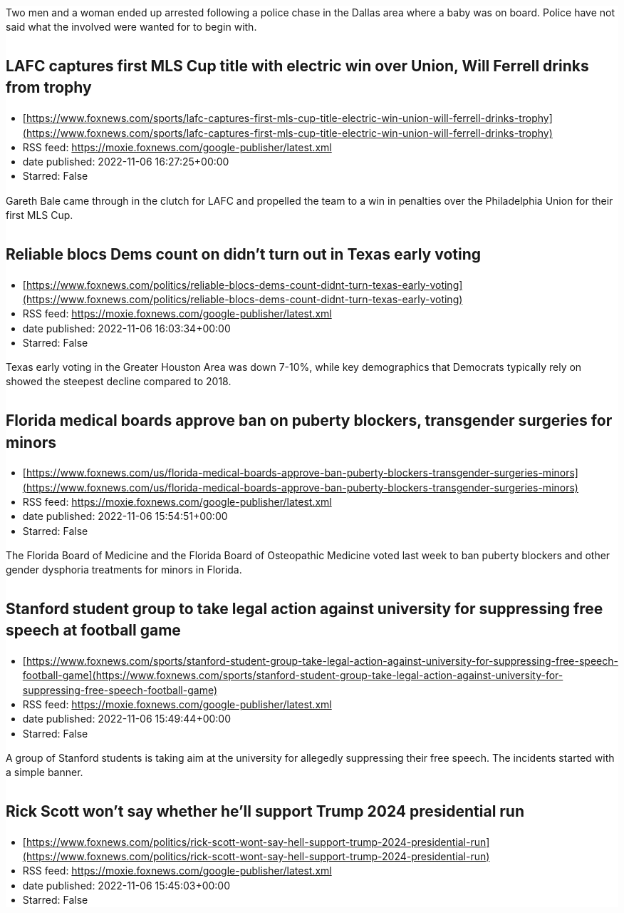 Two men and a woman ended up arrested following a police chase in the Dallas area where a baby was on board. Police have not said what the involved were wanted for to begin with.

## LAFC captures first MLS Cup title with electric win over Union, Will Ferrell drinks from trophy
 - [https://www.foxnews.com/sports/lafc-captures-first-mls-cup-title-electric-win-union-will-ferrell-drinks-trophy](https://www.foxnews.com/sports/lafc-captures-first-mls-cup-title-electric-win-union-will-ferrell-drinks-trophy)
 - RSS feed: https://moxie.foxnews.com/google-publisher/latest.xml
 - date published: 2022-11-06 16:27:25+00:00
 - Starred: False

Gareth Bale came through in the clutch for LAFC and propelled the team to a win in penalties over the Philadelphia Union for their first MLS Cup.

## Reliable blocs Dems count on didn’t turn out in Texas early voting
 - [https://www.foxnews.com/politics/reliable-blocs-dems-count-didnt-turn-texas-early-voting](https://www.foxnews.com/politics/reliable-blocs-dems-count-didnt-turn-texas-early-voting)
 - RSS feed: https://moxie.foxnews.com/google-publisher/latest.xml
 - date published: 2022-11-06 16:03:34+00:00
 - Starred: False

Texas early voting in the Greater Houston Area was down 7-10%, while key demographics that Democrats typically rely on showed the steepest decline compared to 2018.

## Florida medical boards approve ban on puberty blockers, transgender surgeries for minors
 - [https://www.foxnews.com/us/florida-medical-boards-approve-ban-puberty-blockers-transgender-surgeries-minors](https://www.foxnews.com/us/florida-medical-boards-approve-ban-puberty-blockers-transgender-surgeries-minors)
 - RSS feed: https://moxie.foxnews.com/google-publisher/latest.xml
 - date published: 2022-11-06 15:54:51+00:00
 - Starred: False

The Florida Board of Medicine and the Florida Board of Osteopathic Medicine voted last week to ban puberty blockers and other gender dysphoria treatments for minors in Florida.

## Stanford student group to take legal action against university for suppressing free speech at football game
 - [https://www.foxnews.com/sports/stanford-student-group-take-legal-action-against-university-for-suppressing-free-speech-football-game](https://www.foxnews.com/sports/stanford-student-group-take-legal-action-against-university-for-suppressing-free-speech-football-game)
 - RSS feed: https://moxie.foxnews.com/google-publisher/latest.xml
 - date published: 2022-11-06 15:49:44+00:00
 - Starred: False

A group of Stanford students is taking aim at the university for allegedly suppressing their free speech. The incidents started with a simple banner.

## Rick Scott won’t say whether he’ll support Trump 2024 presidential run
 - [https://www.foxnews.com/politics/rick-scott-wont-say-hell-support-trump-2024-presidential-run](https://www.foxnews.com/politics/rick-scott-wont-say-hell-support-trump-2024-presidential-run)
 - RSS feed: https://moxie.foxnews.com/google-publisher/latest.xml
 - date published: 2022-11-06 15:45:03+00:00
 - Starred: False
